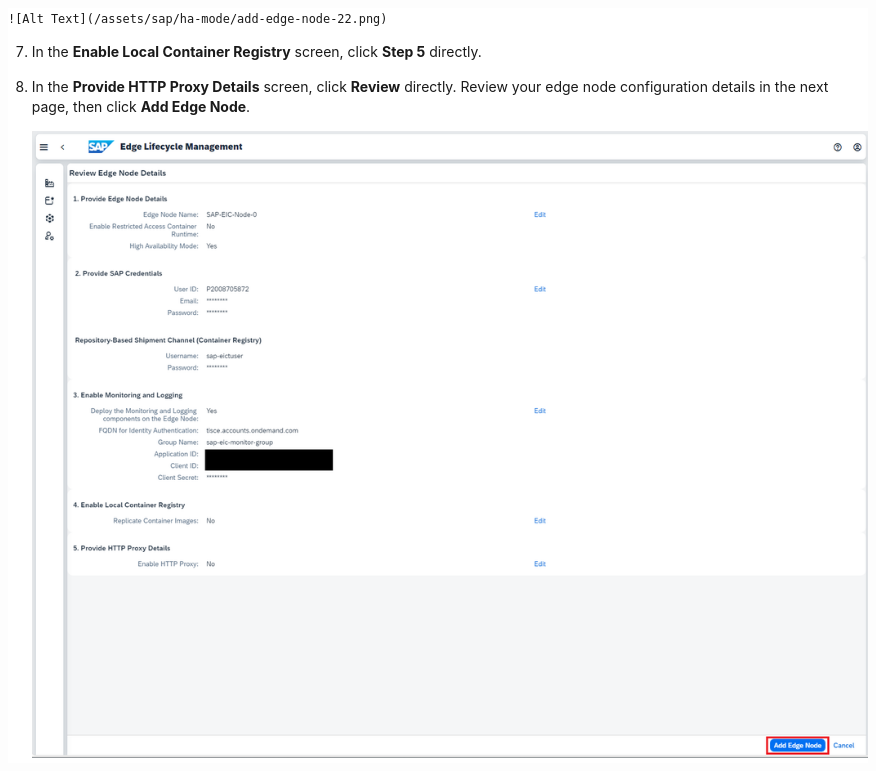     ![Alt Text](/assets/sap/ha-mode/add-edge-node-22.png)

7. In the **Enable Local Container Registry** screen, click **Step 5** directly.

8. In the **Provide HTTP Proxy Details** screen, click **Review** directly. Review your edge node configuration details in the next page, then click **Add Edge Node**.

    ![Alt Text](/assets/sap/ha-mode/add-edge-node-23.png)
